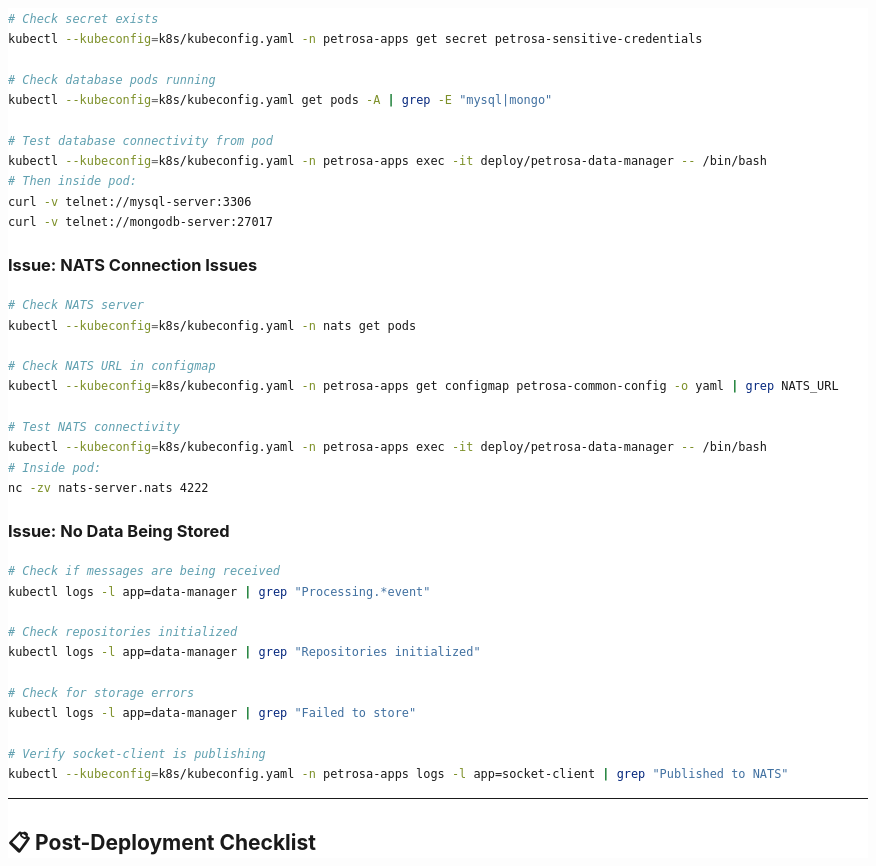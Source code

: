 ```bash
# Check secret exists
kubectl --kubeconfig=k8s/kubeconfig.yaml -n petrosa-apps get secret petrosa-sensitive-credentials

# Check database pods running
kubectl --kubeconfig=k8s/kubeconfig.yaml get pods -A | grep -E "mysql|mongo"

# Test database connectivity from pod
kubectl --kubeconfig=k8s/kubeconfig.yaml -n petrosa-apps exec -it deploy/petrosa-data-manager -- /bin/bash
# Then inside pod:
curl -v telnet://mysql-server:3306
curl -v telnet://mongodb-server:27017
```

### Issue: NATS Connection Issues

```bash
# Check NATS server
kubectl --kubeconfig=k8s/kubeconfig.yaml -n nats get pods

# Check NATS URL in configmap
kubectl --kubeconfig=k8s/kubeconfig.yaml -n petrosa-apps get configmap petrosa-common-config -o yaml | grep NATS_URL

# Test NATS connectivity
kubectl --kubeconfig=k8s/kubeconfig.yaml -n petrosa-apps exec -it deploy/petrosa-data-manager -- /bin/bash
# Inside pod:
nc -zv nats-server.nats 4222
```

### Issue: No Data Being Stored

```bash
# Check if messages are being received
kubectl logs -l app=data-manager | grep "Processing.*event"

# Check repositories initialized
kubectl logs -l app=data-manager | grep "Repositories initialized"

# Check for storage errors
kubectl logs -l app=data-manager | grep "Failed to store"

# Verify socket-client is publishing
kubectl --kubeconfig=k8s/kubeconfig.yaml -n petrosa-apps logs -l app=socket-client | grep "Published to NATS"
```

---

## 📋 Post-Deployment Checklist
